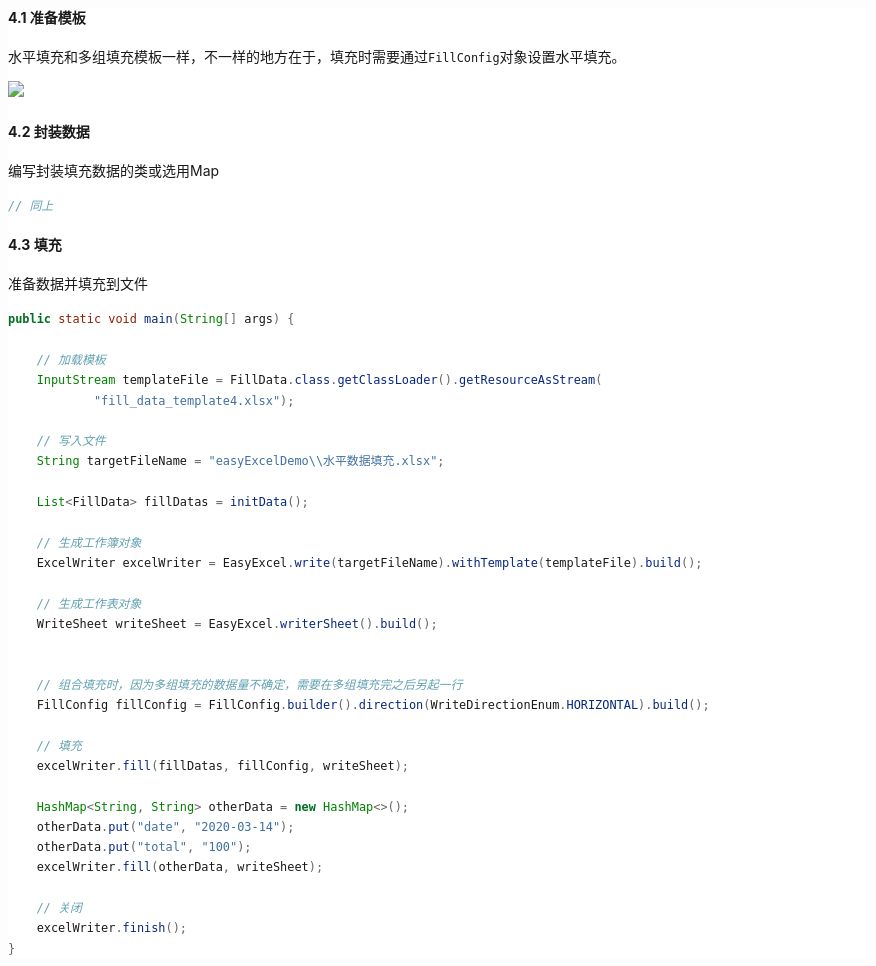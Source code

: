 #### 	4.1 准备模板

水平填充和多组填充模板一样，不一样的地方在于，填充时需要通过`FillConfig`对象设置水平填充。

![](imgs/HORIZONTALFillTemplate.png)



#### 	4.2 封装数据

编写封装填充数据的类或选用Map

```java
// 同上
```



#### 	4.3 填充

准备数据并填充到文件

```java
public static void main(String[] args) {

    // 加载模板
    InputStream templateFile = FillData.class.getClassLoader().getResourceAsStream(
            "fill_data_template4.xlsx");

    // 写入文件
    String targetFileName = "easyExcelDemo\\水平数据填充.xlsx";

    List<FillData> fillDatas = initData();

    // 生成工作簿对象
    ExcelWriter excelWriter = EasyExcel.write(targetFileName).withTemplate(templateFile).build();

    // 生成工作表对象
    WriteSheet writeSheet = EasyExcel.writerSheet().build();


    // 组合填充时，因为多组填充的数据量不确定，需要在多组填充完之后另起一行
    FillConfig fillConfig = FillConfig.builder().direction(WriteDirectionEnum.HORIZONTAL).build();

    // 填充
    excelWriter.fill(fillDatas, fillConfig, writeSheet);

    HashMap<String, String> otherData = new HashMap<>();
    otherData.put("date", "2020-03-14");
    otherData.put("total", "100");
    excelWriter.fill(otherData, writeSheet);

    // 关闭
    excelWriter.finish();
}
```
